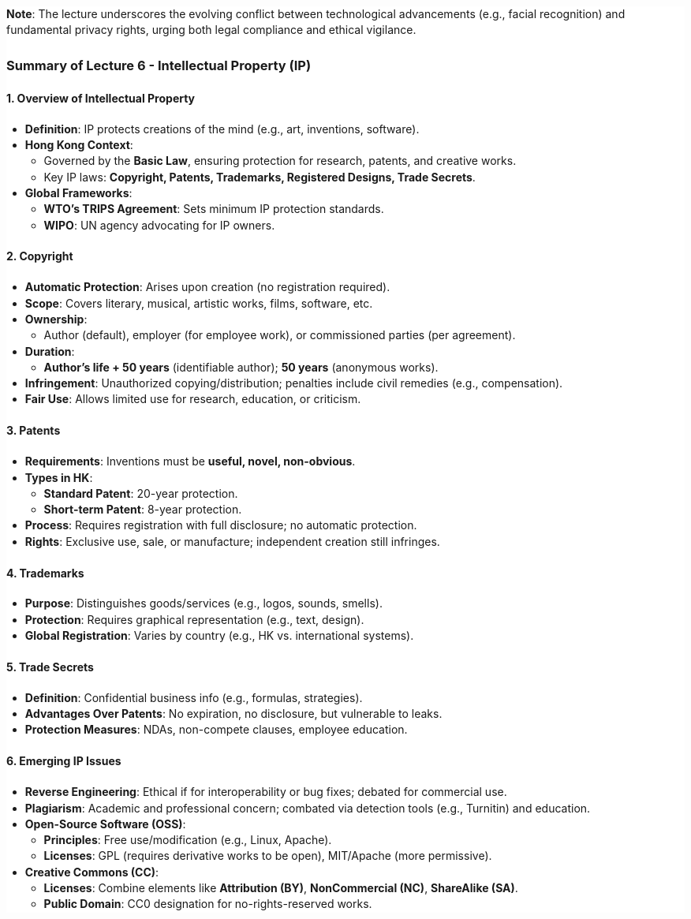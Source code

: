 **Note**: The lecture underscores the evolving conflict between technological advancements (e.g., facial recognition) and fundamental privacy rights, urging both legal compliance and ethical vigilance.


### **Summary of Lecture 6 - Intellectual Property (IP)**  

#### **1. Overview of Intellectual Property**  
- **Definition**: IP protects creations of the mind (e.g., art, inventions, software).  
- **Hong Kong Context**:  
  - Governed by the **Basic Law**, ensuring protection for research, patents, and creative works.  
  - Key IP laws: **Copyright, Patents, Trademarks, Registered Designs, Trade Secrets**.  
- **Global Frameworks**:  
  - **WTO’s TRIPS Agreement**: Sets minimum IP protection standards.  
  - **WIPO**: UN agency advocating for IP owners.  

#### **2. Copyright**  
- **Automatic Protection**: Arises upon creation (no registration required).  
- **Scope**: Covers literary, musical, artistic works, films, software, etc.  
- **Ownership**:  
  - Author (default), employer (for employee work), or commissioned parties (per agreement).  
- **Duration**:  
  - **Author’s life + 50 years** (identifiable author); **50 years** (anonymous works).  
- **Infringement**: Unauthorized copying/distribution; penalties include civil remedies (e.g., compensation).  
- **Fair Use**: Allows limited use for research, education, or criticism.  

#### **3. Patents**  
- **Requirements**: Inventions must be **useful, novel, non-obvious**.  
- **Types in HK**:  
  - **Standard Patent**: 20-year protection.  
  - **Short-term Patent**: 8-year protection.  
- **Process**: Requires registration with full disclosure; no automatic protection.  
- **Rights**: Exclusive use, sale, or manufacture; independent creation still infringes.  

#### **4. Trademarks**  
- **Purpose**: Distinguishes goods/services (e.g., logos, sounds, smells).  
- **Protection**: Requires graphical representation (e.g., text, design).  
- **Global Registration**: Varies by country (e.g., HK vs. international systems).  

#### **5. Trade Secrets**  
- **Definition**: Confidential business info (e.g., formulas, strategies).  
- **Advantages Over Patents**: No expiration, no disclosure, but vulnerable to leaks.  
- **Protection Measures**: NDAs, non-compete clauses, employee education.  

#### **6. Emerging IP Issues**  
- **Reverse Engineering**: Ethical if for interoperability or bug fixes; debated for commercial use.  
- **Plagiarism**: Academic and professional concern; combated via detection tools (e.g., Turnitin) and education.  
- **Open-Source Software (OSS)**:  
  - **Principles**: Free use/modification (e.g., Linux, Apache).  
  - **Licenses**: GPL (requires derivative works to be open), MIT/Apache (more permissive).  
- **Creative Commons (CC)**:  
  - **Licenses**: Combine elements like **Attribution (BY)**, **NonCommercial (NC)**, **ShareAlike (SA)**.  
  - **Public Domain**: CC0 designation for no-rights-reserved works.  
